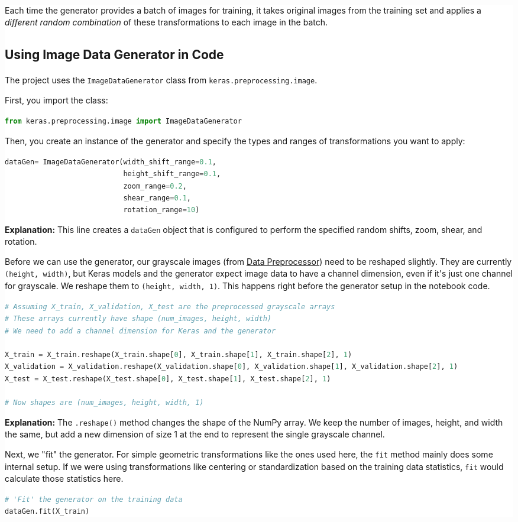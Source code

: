Each time the generator provides a batch of images for training, it takes original images from the training set and applies a *different random combination* of these transformations to each image in the batch.

## Using Image Data Generator in Code

The project uses the `ImageDataGenerator` class from `keras.preprocessing.image`.

First, you import the class:

```python
from keras.preprocessing.image import ImageDataGenerator
```

Then, you create an instance of the generator and specify the types and ranges of transformations you want to apply:

```python
dataGen= ImageDataGenerator(width_shift_range=0.1,
                            height_shift_range=0.1,
                            zoom_range=0.2,
                            shear_range=0.1,
                            rotation_range=10)
```

**Explanation:** This line creates a `dataGen` object that is configured to perform the specified random shifts, zoom, shear, and rotation.

Before we can use the generator, our grayscale images (from [Data Preprocessor](04_data_preprocessor_.md)) need to be reshaped slightly. They are currently `(height, width)`, but Keras models and the generator expect image data to have a channel dimension, even if it's just one channel for grayscale. We reshape them to `(height, width, 1)`. This happens right before the generator setup in the notebook code.

```python
# Assuming X_train, X_validation, X_test are the preprocessed grayscale arrays
# These arrays currently have shape (num_images, height, width)
# We need to add a channel dimension for Keras and the generator

X_train = X_train.reshape(X_train.shape[0], X_train.shape[1], X_train.shape[2], 1)
X_validation = X_validation.reshape(X_validation.shape[0], X_validation.shape[1], X_validation.shape[2], 1)
X_test = X_test.reshape(X_test.shape[0], X_test.shape[1], X_test.shape[2], 1)

# Now shapes are (num_images, height, width, 1)
```

**Explanation:** The `.reshape()` method changes the shape of the NumPy array. We keep the number of images, height, and width the same, but add a new dimension of size 1 at the end to represent the single grayscale channel.

Next, we "fit" the generator. For simple geometric transformations like the ones used here, the `fit` method mainly does some internal setup. If we were using transformations like centering or standardization based on the training data statistics, `fit` would calculate those statistics here.

```python
# 'Fit' the generator on the training data
dataGen.fit(X_train)
```
